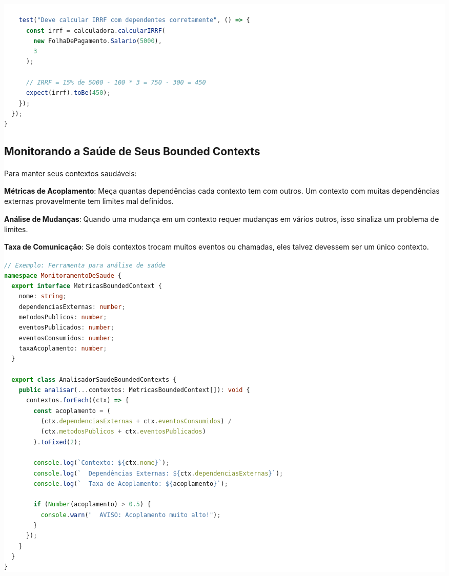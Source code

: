 ```typescript

    test("Deve calcular IRRF com dependentes corretamente", () => {
      const irrf = calculadora.calcularIRRF(
        new FolhaDePagamento.Salario(5000),
        3
      );
      
      // IRRF = 15% de 5000 - 100 * 3 = 750 - 300 = 450
      expect(irrf).toBe(450);
    });
  });
}
```

## Monitorando a Saúde de Seus Bounded Contexts

Para manter seus contextos saudáveis:

**Métricas de Acoplamento**: Meça quantas dependências cada contexto tem com outros. Um contexto com muitas dependências externas provavelmente tem limites mal definidos.

**Análise de Mudanças**: Quando uma mudança em um contexto requer mudanças em vários outros, isso sinaliza um problema de limites.

**Taxa de Comunicação**: Se dois contextos trocam muitos eventos ou chamadas, eles talvez devessem ser um único contexto.

```typescript
// Exemplo: Ferramenta para análise de saúde
namespace MonitoramentoDeSaude {
  export interface MetricasBoundedContext {
    nome: string;
    dependenciasExternas: number;
    metodosPublicos: number;
    eventosPublicados: number;
    eventosConsumidos: number;
    taxaAcoplamento: number;
  }

  export class AnalisadorSaudeBoundedContexts {
    public analisar(...contextos: MetricasBoundedContext[]): void {
      contextos.forEach((ctx) => {
        const acoplamento = (
          (ctx.dependenciasExternas + ctx.eventosConsumidos) /
          (ctx.metodosPublicos + ctx.eventosPublicados)
        ).toFixed(2);

        console.log(`Contexto: ${ctx.nome}`);
        console.log(`  Dependências Externas: ${ctx.dependenciasExternas}`);
        console.log(`  Taxa de Acoplamento: ${acoplamento}`);

        if (Number(acoplamento) > 0.5) {
          console.warn("  AVISO: Acoplamento muito alto!");
        }
      });
    }
  }
}
```
